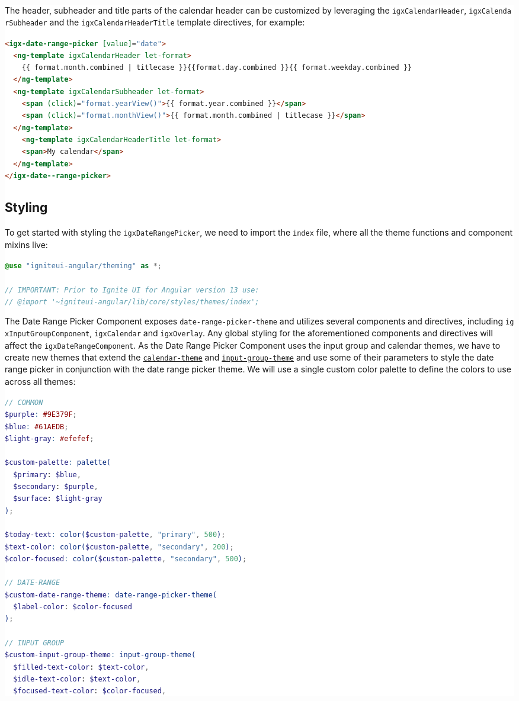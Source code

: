 The header, subheader and title parts of the calendar header can be customized by leveraging the `igxCalendarHeader`, `igxCalendarSubheader` and the `igxCalendarHeaderTitle` template directives, for example:

```html
<igx-date-range-picker [value]="date">
  <ng-template igxCalendarHeader let-format>
    {{ format.month.combined | titlecase }}{{format.day.combined }}{{ format.weekday.combined }}
  </ng-template>
  <ng-template igxCalendarSubheader let-format>
    <span (click)="format.yearView()">{{ format.year.combined }}</span>
    <span (click)="format.monthView()">{{ format.month.combined | titlecase }}</span>
  </ng-template>
    <ng-template igxCalendarHeaderTitle let-format>
    <span>My calendar</span>
  </ng-template>
</igx-date--range-picker>
```

## Styling

To get started with styling the `igxDateRangePicker`, we need to import the `index` file, where all the theme functions and component mixins live:

```scss
@use "igniteui-angular/theming" as *;

// IMPORTANT: Prior to Ignite UI for Angular version 13 use:
// @import '~igniteui-angular/lib/core/styles/themes/index';
``` 

The Date Range Picker Component exposes `date-range-picker-theme` and utilizes several components and directives, including `igxInputGroupComponent`, `igxCalendar` and `igxOverlay`. Any global styling for the aforementioned components and directives will affect the `igxDateRangeComponent`. As the Date Range Picker Component uses the input group and calendar themes, we have to create new themes that extend the [`calendar-theme`]({environment:sassApiUrl}/themes#function-calendar-theme) and [`input-group-theme`]({environment:sassApiUrl}/themes#function-input-group-theme) and use some of their parameters to style the date range picker in conjunction with the date range picker theme. We will use a single custom color palette to define the colors to use across all themes:

```scss
// COMMON
$purple: #9E379F;
$blue: #61AEDB;
$light-gray: #efefef;

$custom-palette: palette(
  $primary: $blue, 
  $secondary: $purple, 
  $surface: $light-gray
);

$today-text: color($custom-palette, "primary", 500);
$text-color: color($custom-palette, "secondary", 200);
$color-focused: color($custom-palette, "secondary", 500);

// DATE-RANGE
$custom-date-range-theme: date-range-picker-theme(
  $label-color: $color-focused
);

// INPUT GROUP
$custom-input-group-theme: input-group-theme(
  $filled-text-color: $text-color,
  $idle-text-color: $text-color,
  $focused-text-color: $color-focused,
```